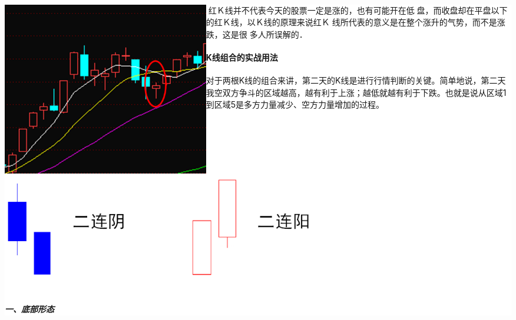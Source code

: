 <img src="..\picture\image-20200312103829132.png" alt="image-20200312103829132" align='left' style="zoom:67%;" />    





​		红Ｋ线并不代表今天的股票一定是涨的，也有可能开在低		盘，而收盘却在平盘以下的红Ｋ线，以Ｋ线的原理来说红Ｋ		线所代表的意义是在整个涨升的气势，而不是涨跌，这是很		多人所误解的．







#### K线组合的实战用法

对于两根K线的组合来讲，第二天的K线是进行行情判断的关键。简单地说，第二天我空双方争斗的区域越高，越有利于上涨；越低就越有利于下跌。也就是说从区域1到区域5是多方力量减少、空方力量增加的过程。 

<img src="..\picture\image-20200312104050593.png" alt="image-20200312104050593" style="zoom:80%;" />



##### 一、底部形态
